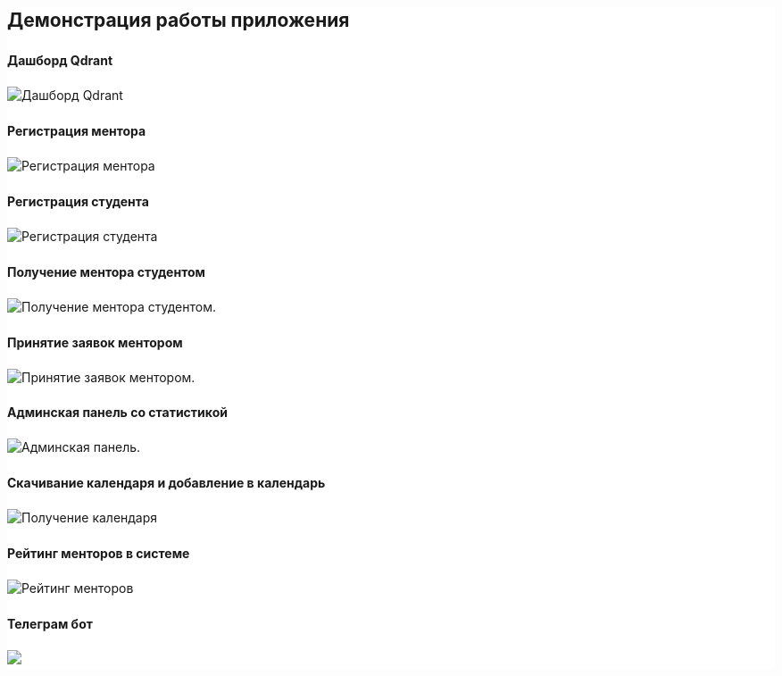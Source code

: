 ## Демонстрация работы приложения

#### Дашборд Qdrant
<img src="./gitlab-resources/qdrant-dashboard.gif" alt="Дашборд Qdrant" width="35%">

#### Регистрация ментора
<img src="./gitlab-resources/mentor-register.gif" alt="Регистрация ментора" width="35%">

#### Регистрация студента
<img src="./gitlab-resources/student-register.gif" alt="Регистрация студента" width="35%">

#### Получение ментора студентом
<img src="./gitlab-resources/student-get-mentors.gif" alt="Получение ментора студентом." width="35%">

#### Принятие заявок ментором
<img src="" alt="Принятие заявок ментором." width="35%">

#### Админская панель со статистикой
<img src="./gitlab-resources/admin-stats.gif" alt="Админская панель." width="35%">

#### Скачивание календаря и добавление в календарь
<img src="" alt="Получение календаря" width="35%">

#### Рейтинг менторов в системе
<img src="" alt="Рейтинг менторов" width="35%">

#### Телеграм бот
<img src="./gitlab-resources/telegram-bot.gif" width="35%">
